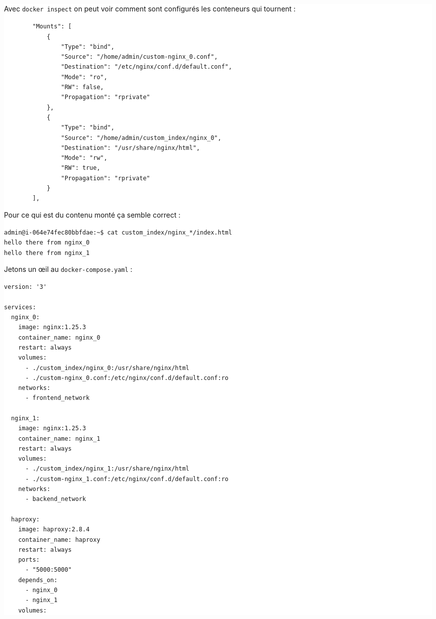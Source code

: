 Avec `docker inspect` on peut voir comment sont configurés les conteneurs qui tournent :

```
        "Mounts": [
            {
                "Type": "bind",
                "Source": "/home/admin/custom-nginx_0.conf",
                "Destination": "/etc/nginx/conf.d/default.conf",
                "Mode": "ro",
                "RW": false,
                "Propagation": "rprivate"
            },
            {
                "Type": "bind",
                "Source": "/home/admin/custom_index/nginx_0",
                "Destination": "/usr/share/nginx/html",
                "Mode": "rw",
                "RW": true,
                "Propagation": "rprivate"
            }
        ],
```

Pour ce qui est du contenu monté ça semble correct :

```console
admin@i-064e74fec80bbfdae:~$ cat custom_index/nginx_*/index.html
hello there from nginx_0
hello there from nginx_1
```

Jetons un œil au `docker-compose.yaml` :

```docker
version: '3'

services:
  nginx_0:
    image: nginx:1.25.3
    container_name: nginx_0
    restart: always
    volumes:
      - ./custom_index/nginx_0:/usr/share/nginx/html
      - ./custom-nginx_0.conf:/etc/nginx/conf.d/default.conf:ro
    networks:
      - frontend_network

  nginx_1:
    image: nginx:1.25.3
    container_name: nginx_1
    restart: always
    volumes:
      - ./custom_index/nginx_1:/usr/share/nginx/html
      - ./custom-nginx_1.conf:/etc/nginx/conf.d/default.conf:ro
    networks:
      - backend_network

  haproxy:
    image: haproxy:2.8.4
    container_name: haproxy
    restart: always
    ports:
      - "5000:5000"
    depends_on:
      - nginx_0
      - nginx_1
    volumes:
```
